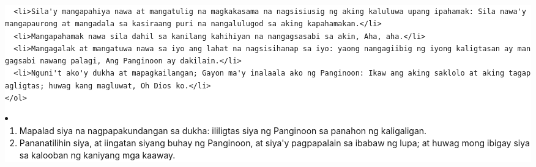       <li>Sila'y mangapahiya nawa at mangatulig na magkakasama na nagsisiusig ng aking kaluluwa upang ipahamak: Sila nawa'y mangapaurong at mangadala sa kasiraang puri na nangalulugod sa aking kapahamakan.</li>
      <li>Mangapahamak nawa sila dahil sa kanilang kahihiyan na nangagsasabi sa akin, Aha, aha.</li>
      <li>Mangagalak at mangatuwa nawa sa iyo ang lahat na nagsisihanap sa iyo: yaong nangagiibig ng iyong kaligtasan ay mangagsabi nawang palagi, Ang Panginoon ay dakilain.</li>
      <li>Nguni't ako'y dukha at mapagkailangan; Gayon ma'y inalaala ako ng Panginoon: Ikaw ang aking saklolo at aking tagapagligtas; huwag kang magluwat, Oh Dios ko.</li>
    </ol>
  </li>
  <li>
    <ol>
      <li>Mapalad siya na nagpapakundangan sa dukha: ililigtas siya ng Panginoon sa panahon ng kaligaligan.</li>
      <li>Pananatilihin siya, at iingatan siyang buhay ng Panginoon, at siya'y pagpapalain sa ibabaw ng lupa; at huwag mong ibigay siya sa kalooban ng kaniyang mga kaaway.</li>
